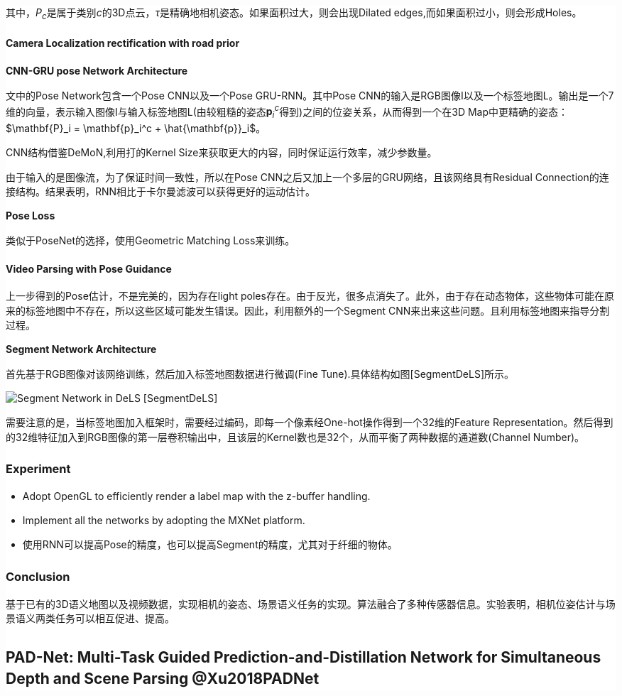 其中，$P_c$是属于类别$c$的3D点云，$\tau$是精确地相机姿态。如果面积过大，则会出现Dilated
edges,而如果面积过小，则会形成Holes。

#### Camera Localization rectification with road prior

**CNN-GRU pose Network Architecture**

文中的Pose Network包含一个Pose CNN以及一个Pose GRU-RNN。其中Pose
CNN的输入是RGB图像I以及一个标签地图L。输出是一个7维的向量，表示输入图像I与输入标签地图L(由较粗糙的姿态$\mathbf{p}_i^c$得到)之间的位姿关系，从而得到一个在3D
Map中更精确的姿态：
$\mathbf{P}_i = \mathbf{p}_i^c + \hat{\mathbf{p}}_i$。

CNN结构借鉴DeMoN,利用打的Kernel
Size来获取更大的内容，同时保证运行效率，减少参数量。

由于输入的是图像流，为了保证时间一致性，所以在Pose
CNN之后又加上一个多层的GRU网络，且该网络具有Residual
Connection的连接结构。结果表明，RNN相比于卡尔曼滤波可以获得更好的运动估计。

**Pose Loss**

类似于PoseNet的选择，使用Geometric Matching Loss来训练。

#### Video Parsing with Pose Guidance

上一步得到的Pose估计，不是完美的，因为存在light
poles存在。由于反光，很多点消失了。此外，由于存在动态物体，这些物体可能在原来的标签地图中不存在，所以这些区域可能发生错误。因此，利用额外的一个Segment
CNN来出来这些问题。且利用标签地图来指导分割过程。

**Segment Network Architecture**

首先基于RGB图像对该网络训练，然后加入标签地图数据进行微调(Fine
Tune).具体结构如图[SegmentDeLS]所示。

![Segment Network in DeLS](SemanticSLAM/DeLS2.png "fig:") [SegmentDeLS]

需要注意的是，当标签地图加入框架时，需要经过编码，即每一个像素经One-hot操作得到一个32维的Feature
Representation。然后得到的32维特征加入到RGB图像的第一层卷积输出中，且该层的Kernel数也是32个，从而平衡了两种数据的通道数(Channel
Number)。

### Experiment

-   Adopt OpenGL to efficiently render a label map with the z-buffer
    handling.

-   Implement all the networks by adopting the MXNet platform.

-   使用RNN可以提高Pose的精度，也可以提高Segment的精度，尤其对于纤细的物体。

### Conclusion

基于已有的3D语义地图以及视频数据，实现相机的姿态、场景语义任务的实现。算法融合了多种传感器信息。实验表明，相机位姿估计与场景语义两类任务可以相互促进、提高。

PAD-Net: Multi-Task Guided Prediction-and-Distillation Network for Simultaneous Depth and Scene Parsing @Xu2018PADNet
---------------------------------------------------------------------------------------------------------------------
